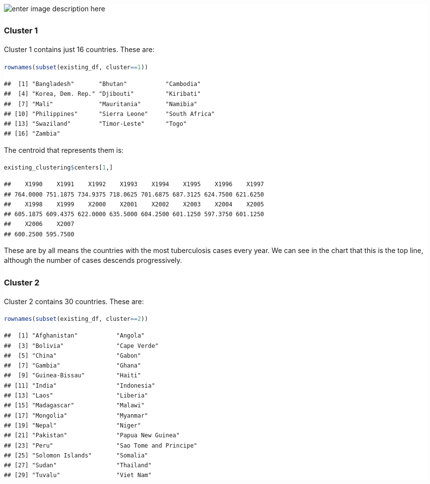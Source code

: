 ![enter image description here](https://www.filepicker.io/api/file/NZkBWawSQCfkYRggNd3E "enter image title here")

### Cluster 1  

Cluster 1 contains just 16 countries. These are:  


```r
rownames(subset(existing_df, cluster==1))
```

```
##  [1] "Bangladesh"       "Bhutan"           "Cambodia"        
##  [4] "Korea, Dem. Rep." "Djibouti"         "Kiribati"        
##  [7] "Mali"             "Mauritania"       "Namibia"         
## [10] "Philippines"      "Sierra Leone"     "South Africa"    
## [13] "Swaziland"        "Timor-Leste"      "Togo"            
## [16] "Zambia"
```

The centroid that represents them is:


```r
existing_clustering$centers[1,]
```

```
##    X1990    X1991    X1992    X1993    X1994    X1995    X1996    X1997 
## 764.0000 751.1875 734.9375 718.0625 701.6875 687.3125 624.7500 621.6250 
##    X1998    X1999    X2000    X2001    X2002    X2003    X2004    X2005 
## 605.1875 609.4375 622.0000 635.5000 604.2500 601.1250 597.3750 601.1250 
##    X2006    X2007 
## 600.2500 595.7500
```

These are by all means the countries with the most tuberculosis cases every year. We can see in the chart that this is the top line, although the number of cases descends progressively.  

### Cluster 2  

Cluster 2 contains 30 countries. These are:  


```r
rownames(subset(existing_df, cluster==2))
```

```
##  [1] "Afghanistan"           "Angola"               
##  [3] "Bolivia"               "Cape Verde"           
##  [5] "China"                 "Gabon"                
##  [7] "Gambia"                "Ghana"                
##  [9] "Guinea-Bissau"         "Haiti"                
## [11] "India"                 "Indonesia"            
## [13] "Laos"                  "Liberia"              
## [15] "Madagascar"            "Malawi"               
## [17] "Mongolia"              "Myanmar"              
## [19] "Nepal"                 "Niger"                
## [21] "Pakistan"              "Papua New Guinea"     
## [23] "Peru"                  "Sao Tome and Principe"
## [25] "Solomon Islands"       "Somalia"              
## [27] "Sudan"                 "Thailand"             
## [29] "Tuvalu"                "Viet Nam"
```
